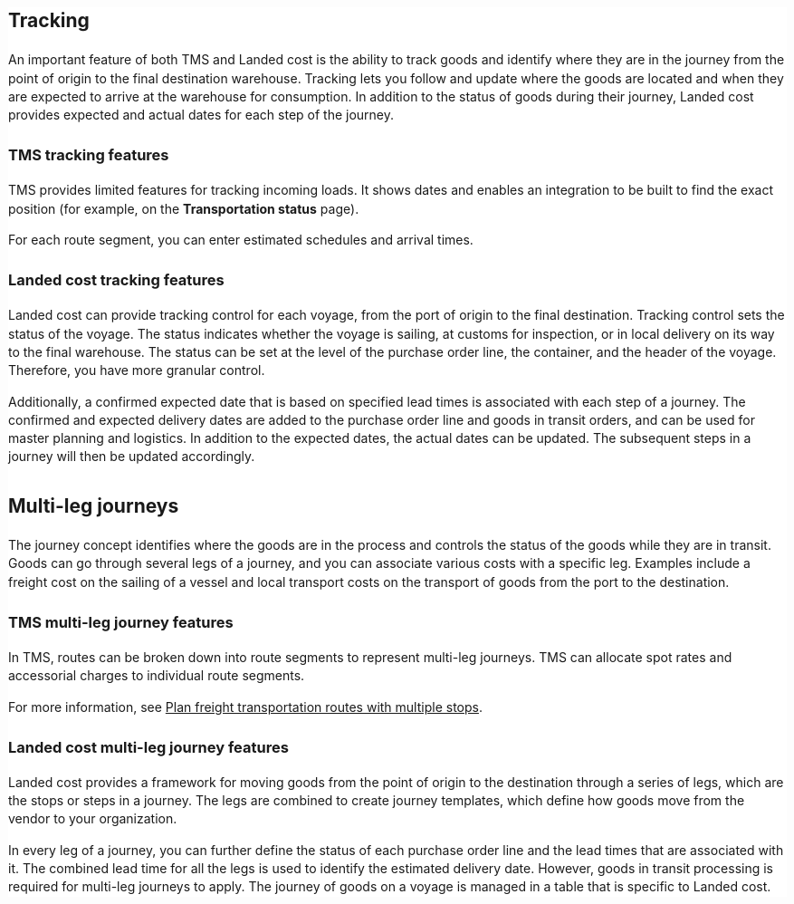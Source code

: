 ## Tracking

An important feature of both TMS and Landed cost is the ability to track goods and identify where they are in the journey from the point of origin to the final destination warehouse. Tracking lets you follow and update where the goods are located and when they are expected to arrive at the warehouse for consumption. In addition to the status of goods during their journey, Landed cost provides expected and actual dates for each step of the journey.

### TMS tracking features

TMS provides limited features for tracking incoming loads. It shows dates and enables an integration to be built to find the exact position (for example, on the **Transportation status** page).

For each route segment, you can enter estimated schedules and arrival times.

### Landed cost tracking features

Landed cost can provide tracking control for each voyage, from the port of origin to the final destination. Tracking control sets the status of the voyage. The status indicates whether the voyage is sailing, at customs for inspection, or in local delivery on its way to the final warehouse. The status can be set at the level of the purchase order line, the container, and the header of the voyage. Therefore, you have more granular control.

Additionally, a confirmed expected date that is based on specified lead times is associated with each step of a journey. The confirmed and expected delivery dates are added to the purchase order line and goods in transit orders, and can be used for master planning and logistics. In addition to the expected dates, the actual dates can be updated. The subsequent steps in a journey will then be updated accordingly.

## Multi-leg journeys

The journey concept identifies where the goods are in the process and controls the status of the goods while they are in transit. Goods can go through several legs of a journey, and you can associate various costs with a specific leg. Examples include a freight cost on the sailing of a vessel and local transport costs on the transport of goods from the port to the destination.

### TMS multi-leg journey features

In TMS, routes can be broken down into route segments to represent multi-leg journeys. TMS can allocate spot rates and accessorial charges to individual route segments.

For more information, see [Plan freight transportation routes with multiple stops](../transportation/plan-freight-transportation-routes-multiple-stops.md).

### Landed cost multi-leg journey features

Landed cost provides a framework for moving goods from the point of origin to the destination through a series of legs, which are the stops or steps in a journey. The legs are combined to create journey templates, which define how goods move from the vendor to your organization.

In every leg of a journey, you can further define the status of each purchase order line and the lead times that are associated with it. The combined lead time for all the legs is used to identify the estimated delivery date. However, goods in transit processing is required for multi-leg journeys to apply. The journey of goods on a voyage is managed in a table that is specific to Landed cost.
